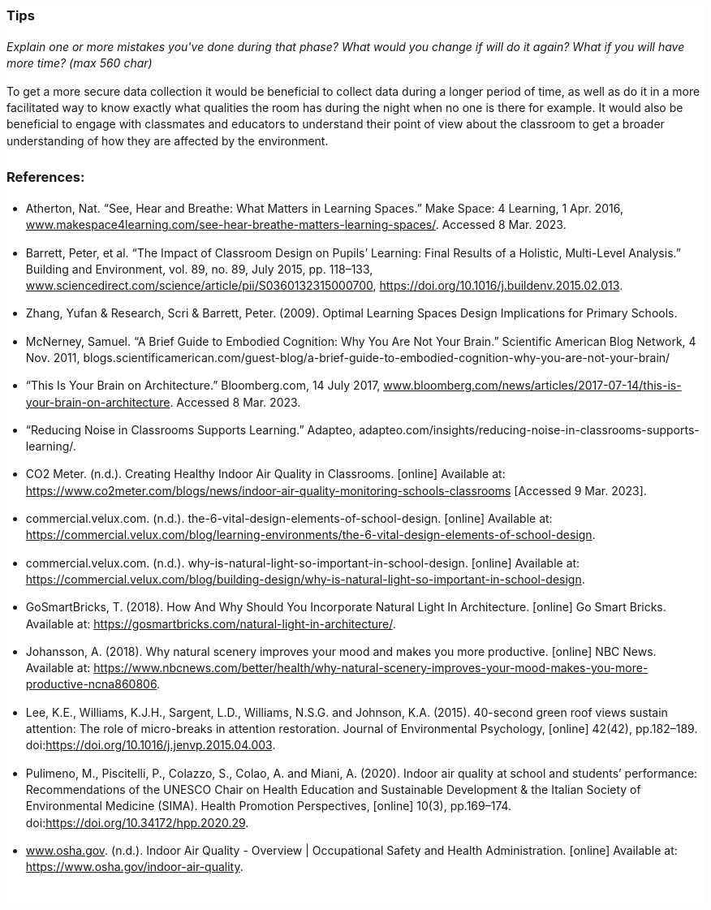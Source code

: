 ### Tips
*Explain one or more mistakes you've done during that phase? What would you change if will do it again? What if you will have more time? (max 560 char)*

To get a more secure data collection it would be beneficial to collect data during a longer period of time, as well as do it in a more facilitated way to know exactly what qualities the room has during the night when no one is there for example. It would also be beneficial to engage with classmates and educators to understand their point of view about the classroom to get a broader understanding of how they are affected by the environment.


### References: 
- Atherton, Nat. “See, Hear and Breathe: What Matters in Learning Spaces.” Make Space: 4 Learning, 1 Apr. 2016, www.makespace4learning.com/see-hear-breathe-matters-learning-spaces/. Accessed 8 Mar. 2023.
- Barrett, Peter, et al. “The Impact of Classroom Design on Pupils’ Learning: Final Results of a Holistic, Multi-Level Analysis.” Building and Environment, vol. 89, no. 89, July 2015, pp. 118–133, www.sciencedirect.com/science/article/pii/S0360132315000700, https://doi.org/10.1016/j.buildenv.2015.02.013.
- Zhang, Yufan & Research, Scri & Barrett, Peter. (2009). Optimal Learning Spaces Design Implications for Primary Schools. 
- McNerney, Samuel. “A Brief Guide to Embodied Cognition: Why You Are Not Your Brain.” Scientific American Blog Network, 4 Nov. 2011, blogs.scientificamerican.com/guest-blog/a-brief-guide-to-embodied-cognition-why-you-are-not-your-brain/
- “This Is Your Brain on Architecture.” Bloomberg.com, 14 July 2017, www.bloomberg.com/news/articles/2017-07-14/this-is-your-brain-on-architecture. Accessed 8 Mar. 2023.
- “Reducing Noise in Classrooms Supports Learning.” Adapteo, adapteo.com/insights/reducing-noise-in-classrooms-supports-learning/.

- CO2 Meter. (n.d.). Creating Healthy Indoor Air Quality in Classrooms. [online] Available at: https://www.co2meter.com/blogs/news/indoor-air-quality-monitoring-schools-classrooms [Accessed 9 Mar. 2023].

- commercial.velux.com. (n.d.). the-6-vital-design-elements-of-school-design. [online] Available at: https://commercial.velux.com/blog/learning-environments/the-6-vital-design-elements-of-school-design.

- commercial.velux.com. (n.d.). why-is-natural-light-so-important-in-school-design. [online] Available at: https://commercial.velux.com/blog/building-design/why-is-natural-light-so-important-in-school-design.

- GoSmartBricks, T. (2018). How And Why Should You Incorporate Natural Light In Architecture. [online] Go Smart Bricks. Available at: https://gosmartbricks.com/natural-light-in-architecture/.

- Johansson, A. (2018). Why natural scenery improves your mood and makes you more productive. [online] NBC News. Available at: https://www.nbcnews.com/better/health/why-natural-scenery-improves-your-mood-makes-you-more-productive-ncna860806.

- Lee, K.E., Williams, K.J.H., Sargent, L.D., Williams, N.S.G. and Johnson, K.A. (2015). 40-second green roof views sustain attention: The role of micro-breaks in attention restoration. Journal of Environmental Psychology, [online] 42(42), pp.182–189. doi:https://doi.org/10.1016/j.jenvp.2015.04.003.

- Pulimeno, M., Piscitelli, P., Colazzo, S., Colao, A. and Miani, A. (2020). Indoor air quality at school and students’ performance: Recommendations of the UNESCO Chair on Health Education and Sustainable Development & the Italian Society of Environmental Medicine (SIMA). Health Promotion Perspectives, [online] 10(3), pp.169–174. doi:https://doi.org/10.34172/hpp.2020.29.

- www.osha.gov. (n.d.). Indoor Air Quality - Overview | Occupational Safety and Health Administration. [online] Available at: https://www.osha.gov/indoor-air-quality.

‌






